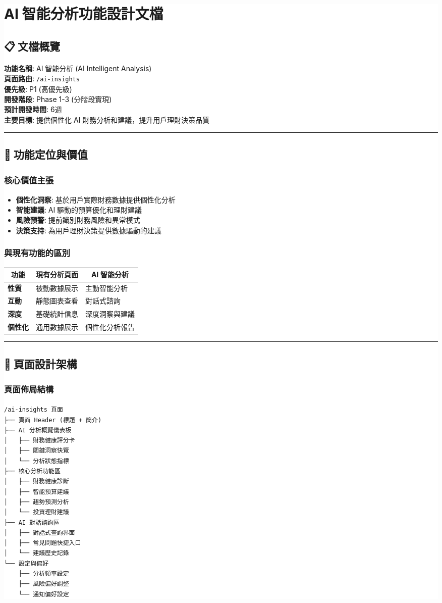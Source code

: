 # AI 智能分析功能設計文檔

## 📋 文檔概覽

**功能名稱**: AI 智能分析 (AI Intelligent Analysis)  
**頁面路由**: `/ai-insights`  
**優先級**: P1 (高優先級)  
**開發階段**: Phase 1-3 (分階段實現)  
**預計開發時間**: 6週  
**主要目標**: 提供個性化 AI 財務分析和建議，提升用戶理財決策品質

---

## 🎯 功能定位與價值

### **核心價值主張**
- **個性化洞察**: 基於用戶實際財務數據提供個性化分析
- **智能建議**: AI 驅動的預算優化和理財建議
- **風險預警**: 提前識別財務風險和異常模式
- **決策支持**: 為用戶理財決策提供數據驅動的建議

### **與現有功能的區別**
| 功能 | 現有分析頁面 | AI 智能分析 |
|------|-------------|------------|
| **性質** | 被動數據展示 | 主動智能分析 |
| **互動** | 靜態圖表查看 | 對話式諮詢 |
| **深度** | 基礎統計信息 | 深度洞察與建議 |
| **個性化** | 通用數據展示 | 個性化分析報告 |

---

## 🎨 頁面設計架構

### **頁面佈局結構**
```
/ai-insights 頁面
├── 頁面 Header (標題 + 簡介)
├── AI 分析概覽儀表板
│   ├── 財務健康評分卡
│   ├── 關鍵洞察快覽
│   └── 分析狀態指標
├── 核心分析功能區
│   ├── 財務健康診斷
│   ├── 智能預算建議
│   ├── 趨勢預測分析
│   └── 投資理財建議
├── AI 對話諮詢區
│   ├── 對話式查詢界面
│   ├── 常見問題快捷入口
│   └── 建議歷史記錄
└── 設定與偏好
    ├── 分析頻率設定
    ├── 風險偏好調整
    └── 通知偏好設定
```
